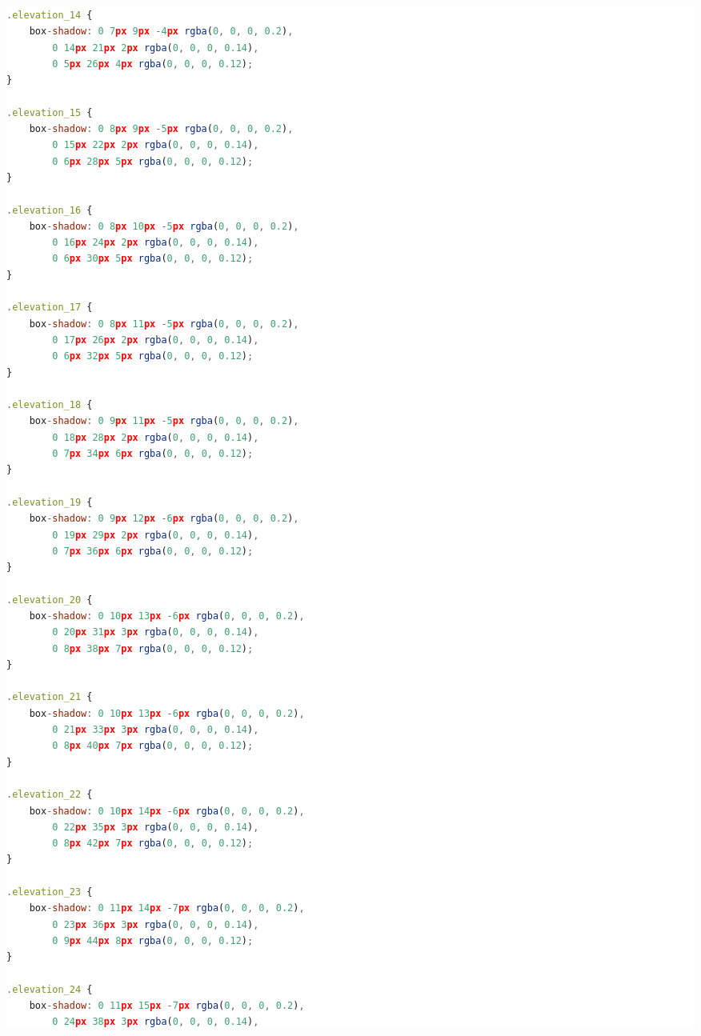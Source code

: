 ```js
.elevation_14 {
    box-shadow: 0 7px 9px -4px rgba(0, 0, 0, 0.2),
        0 14px 21px 2px rgba(0, 0, 0, 0.14),
        0 5px 26px 4px rgba(0, 0, 0, 0.12);
}

.elevation_15 {
    box-shadow: 0 8px 9px -5px rgba(0, 0, 0, 0.2),
        0 15px 22px 2px rgba(0, 0, 0, 0.14),
        0 6px 28px 5px rgba(0, 0, 0, 0.12);
}

.elevation_16 {
    box-shadow: 0 8px 10px -5px rgba(0, 0, 0, 0.2),
        0 16px 24px 2px rgba(0, 0, 0, 0.14),
        0 6px 30px 5px rgba(0, 0, 0, 0.12);
}

.elevation_17 {
    box-shadow: 0 8px 11px -5px rgba(0, 0, 0, 0.2),
        0 17px 26px 2px rgba(0, 0, 0, 0.14),
        0 6px 32px 5px rgba(0, 0, 0, 0.12);
}

.elevation_18 {
    box-shadow: 0 9px 11px -5px rgba(0, 0, 0, 0.2),
        0 18px 28px 2px rgba(0, 0, 0, 0.14),
        0 7px 34px 6px rgba(0, 0, 0, 0.12);
}

.elevation_19 {
    box-shadow: 0 9px 12px -6px rgba(0, 0, 0, 0.2),
        0 19px 29px 2px rgba(0, 0, 0, 0.14),
        0 7px 36px 6px rgba(0, 0, 0, 0.12);
}

.elevation_20 {
    box-shadow: 0 10px 13px -6px rgba(0, 0, 0, 0.2),
        0 20px 31px 3px rgba(0, 0, 0, 0.14),
        0 8px 38px 7px rgba(0, 0, 0, 0.12);
}

.elevation_21 {
    box-shadow: 0 10px 13px -6px rgba(0, 0, 0, 0.2),
        0 21px 33px 3px rgba(0, 0, 0, 0.14),
        0 8px 40px 7px rgba(0, 0, 0, 0.12);
}

.elevation_22 {
    box-shadow: 0 10px 14px -6px rgba(0, 0, 0, 0.2),
        0 22px 35px 3px rgba(0, 0, 0, 0.14),
        0 8px 42px 7px rgba(0, 0, 0, 0.12);
}

.elevation_23 {
    box-shadow: 0 11px 14px -7px rgba(0, 0, 0, 0.2),
        0 23px 36px 3px rgba(0, 0, 0, 0.14),
        0 9px 44px 8px rgba(0, 0, 0, 0.12);
}

.elevation_24 {
    box-shadow: 0 11px 15px -7px rgba(0, 0, 0, 0.2),
        0 24px 38px 3px rgba(0, 0, 0, 0.14),
```